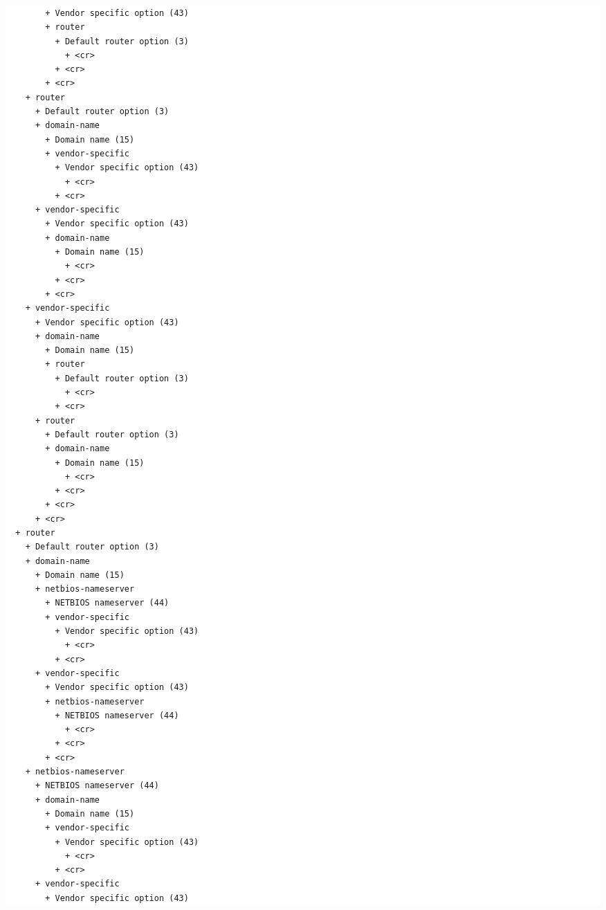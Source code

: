             + Vendor specific option (43)
            + router
              + Default router option (3)
                + <cr>
              + <cr>
            + <cr>
        + router
          + Default router option (3)
          + domain-name
            + Domain name (15)
            + vendor-specific
              + Vendor specific option (43)
                + <cr>
              + <cr>
          + vendor-specific
            + Vendor specific option (43)
            + domain-name
              + Domain name (15)
                + <cr>
              + <cr>
            + <cr>
        + vendor-specific
          + Vendor specific option (43)
          + domain-name
            + Domain name (15)
            + router
              + Default router option (3)
                + <cr>
              + <cr>
          + router
            + Default router option (3)
            + domain-name
              + Domain name (15)
                + <cr>
              + <cr>
            + <cr>
          + <cr>
      + router
        + Default router option (3)
        + domain-name
          + Domain name (15)
          + netbios-nameserver
            + NETBIOS nameserver (44)
            + vendor-specific
              + Vendor specific option (43)
                + <cr>
              + <cr>
          + vendor-specific
            + Vendor specific option (43)
            + netbios-nameserver
              + NETBIOS nameserver (44)
                + <cr>
              + <cr>
            + <cr>
        + netbios-nameserver
          + NETBIOS nameserver (44)
          + domain-name
            + Domain name (15)
            + vendor-specific
              + Vendor specific option (43)
                + <cr>
              + <cr>
          + vendor-specific
            + Vendor specific option (43)